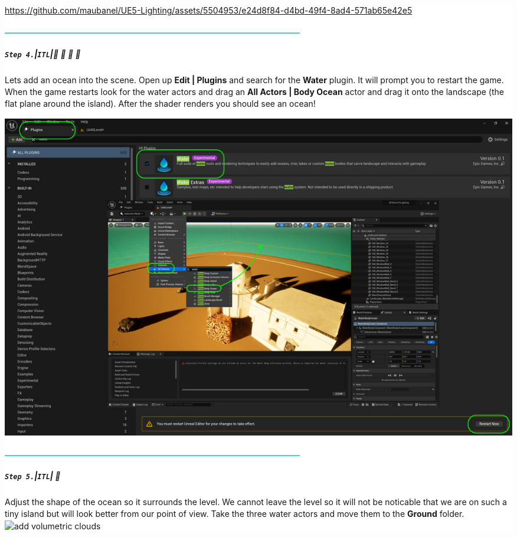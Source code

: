 https://github.com/maubanel/UE5-Lighting/assets/5504953/e24d8f84-d4bd-49f4-8ad4-571ab65e42e5

![](../images/line2.png)

##### `Step 4.`\|`ITL`|:small_blue_diamond: :small_blue_diamond: :small_blue_diamond: :small_blue_diamond:

Lets add an ocean into the scene.  Open up **Edit | Plugins** and search for the **Water** plugin. It will prompt you to restart the game.  When the game restarts look for the water actors and drag an **All Actors | Body Ocean** actor and drag it onto the landscape (the flat plane around the island).  After the shader renders you should see an ocean!

![add volumetric clouds](images/addOcean.png)

![](../images/line2.png)

##### `Step 5.`\|`ITL`| :small_orange_diamond:
Adjust the shape of the ocean so it surrounds the level.  We cannot leave the level so it will not be noticable that we are on such a tiny island but will look better from our point of view.  Take the three water actors and move them to the **Ground** folder. 
![add volumetric clouds](images/shapeAndNameOcean.png)
